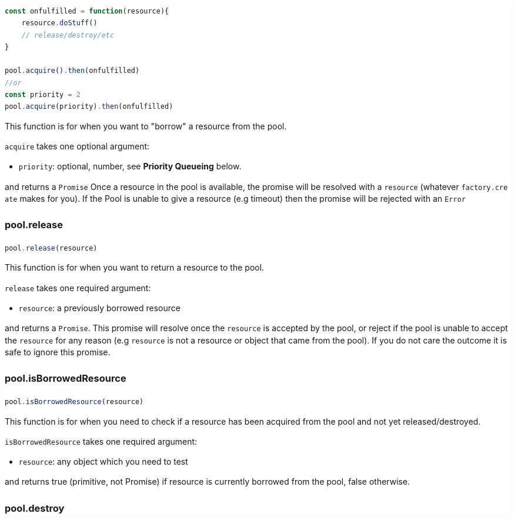 ```js
const onfulfilled = function(resource){
	resource.doStuff()
	// release/destroy/etc
}

pool.acquire().then(onfulfilled)
//or
const priority = 2
pool.acquire(priority).then(onfulfilled)
```

This function is for when you want to "borrow" a resource from the pool.

`acquire` takes one optional argument:

- `priority`: optional, number, see **Priority Queueing** below.

and returns a `Promise`
Once a resource in the pool is available, the promise will be resolved with a `resource` (whatever `factory.create` makes for you). If the Pool is unable to give a resource (e.g timeout) then the promise will be rejected with an `Error`

### pool.release

```js
pool.release(resource)
```

This function is for when you want to return a resource to the pool.

`release` takes one required argument:

- `resource`: a previously borrowed resource

and returns a `Promise`. This promise will resolve once the `resource` is accepted by the pool, or reject if the pool is unable to accept the `resource` for any reason (e.g `resource` is not a resource or object that came from the pool). If you do not care the outcome it is safe to ignore this promise.

### pool.isBorrowedResource

```js
pool.isBorrowedResource(resource)
```

This function is for when you need to check if a resource has been acquired from the pool and not yet released/destroyed.

`isBorrowedResource` takes one required argument:

- `resource`: any object which you need to test

and returns true (primitive, not Promise) if resource is currently borrowed from the pool, false otherwise.

### pool.destroy
